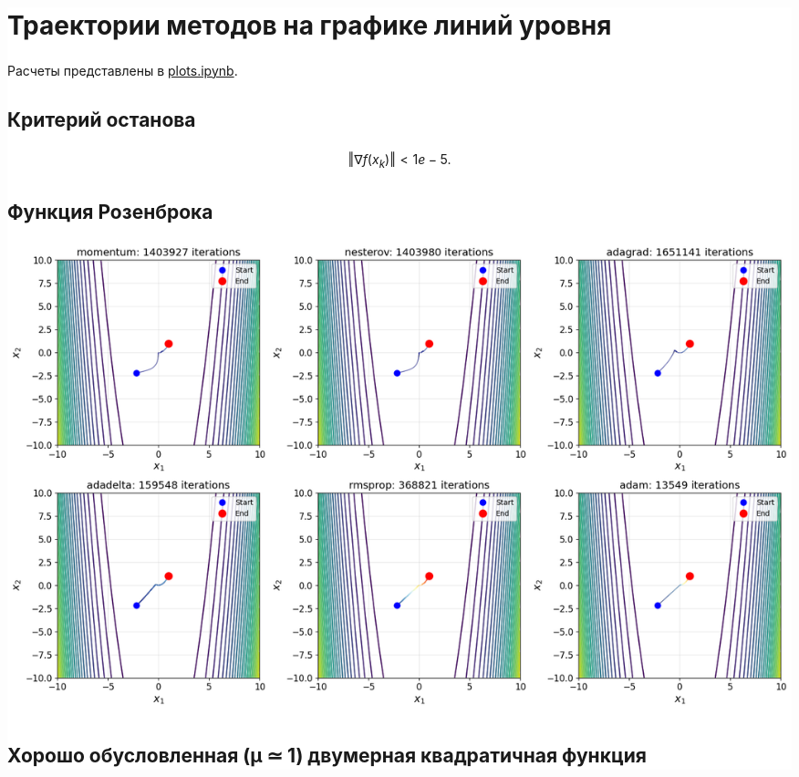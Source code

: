 # Траектории методов на графике линий уровня
Расчеты представлены в [plots.ipynb](plots.ipynb).

## Критерий останова

$$\begin{equation}
    \Vert\nabla f(x_k)\Vert < 1e-5.
\end{equation}$$

## Функция Розенброка
<img src='readme_img/func_img/trajectory_plots_Rosenbrock.png' style='width:100%; height:auto;'>

## Хорошо обусловленная (µ ≃ 1) двумерная квадратичная функция